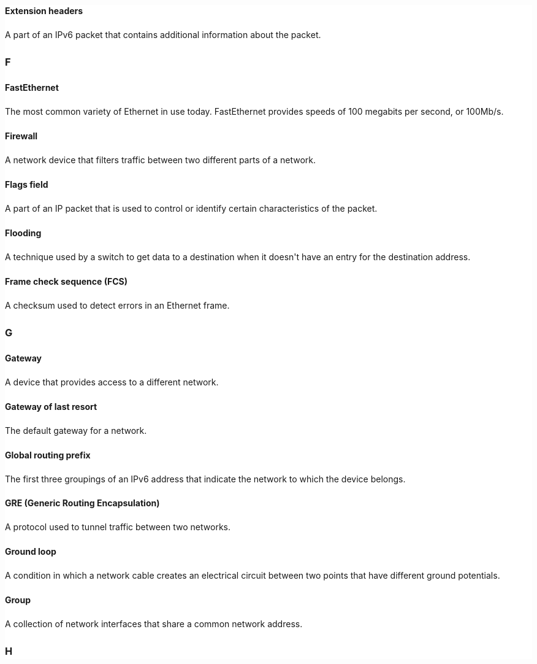 #### Extension headers

A part of an IPv6 packet that contains additional information about the packet.

### F

#### FastEthernet

The most common variety of Ethernet in use today. FastEthernet provides speeds of 100 megabits per second, or 100Mb/s.

#### Firewall

A network device that filters traffic between two different parts of a network.

#### Flags field

A part of an IP packet that is used to control or identify certain characteristics of the packet.

#### Flooding

A technique used by a switch to get data to a destination when it doesn't have an entry for the destination address.

#### Frame check sequence (FCS)

A checksum used to detect errors in an Ethernet frame.

### G

#### Gateway

A device that provides access to a different network.

#### Gateway of last resort

The default gateway for a network.

#### Global routing prefix

The first three groupings of an IPv6 address that indicate the network to which the device belongs.

#### GRE (Generic Routing Encapsulation)

A protocol used to tunnel traffic between two networks.

#### Ground loop

A condition in which a network cable creates an electrical circuit between two points that have different ground potentials.

#### Group

A collection of network interfaces that share a common network address.

### H

